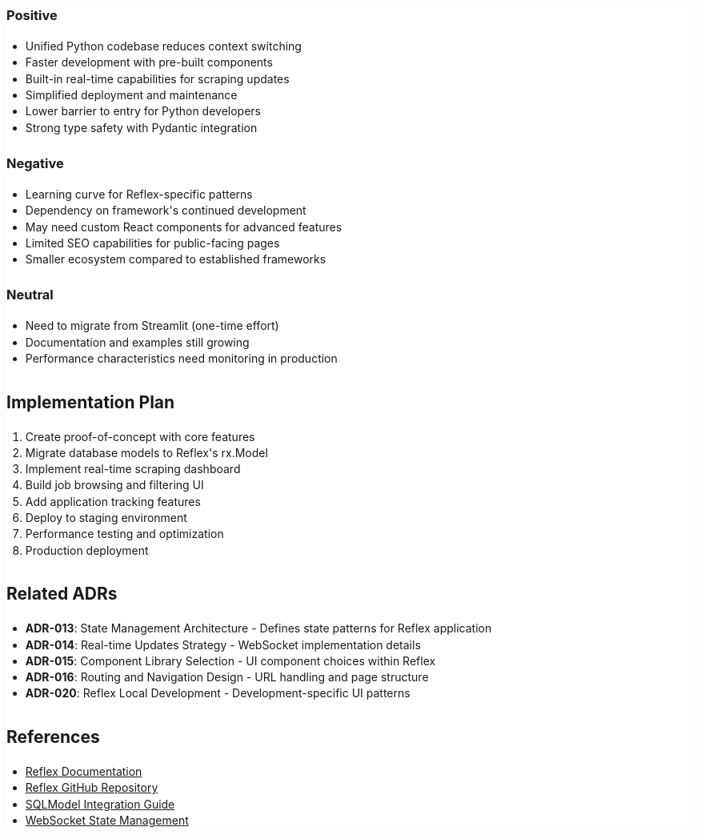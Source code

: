 
### Positive

- Unified Python codebase reduces context switching
- Faster development with pre-built components
- Built-in real-time capabilities for scraping updates
- Simplified deployment and maintenance
- Lower barrier to entry for Python developers
- Strong type safety with Pydantic integration

### Negative

- Learning curve for Reflex-specific patterns
- Dependency on framework's continued development
- May need custom React components for advanced features
- Limited SEO capabilities for public-facing pages
- Smaller ecosystem compared to established frameworks

### Neutral

- Need to migrate from Streamlit (one-time effort)
- Documentation and examples still growing
- Performance characteristics need monitoring in production

## Implementation Plan

1. Create proof-of-concept with core features
2. Migrate database models to Reflex's rx.Model
3. Implement real-time scraping dashboard
4. Build job browsing and filtering UI
5. Add application tracking features
6. Deploy to staging environment
7. Performance testing and optimization
8. Production deployment

## Related ADRs

- **ADR-013**: State Management Architecture - Defines state patterns for Reflex application
- **ADR-014**: Real-time Updates Strategy - WebSocket implementation details
- **ADR-015**: Component Library Selection - UI component choices within Reflex
- **ADR-016**: Routing and Navigation Design - URL handling and page structure
- **ADR-020**: Reflex Local Development - Development-specific UI patterns

## References

- [Reflex Documentation](https://reflex.dev/docs/)
- [Reflex GitHub Repository](https://github.com/reflex-dev/reflex)
- [SQLModel Integration Guide](https://reflex.dev/docs/database/overview/)
- [WebSocket State Management](https://reflex.dev/blog/2024-03-21-reflex-architecture/)
